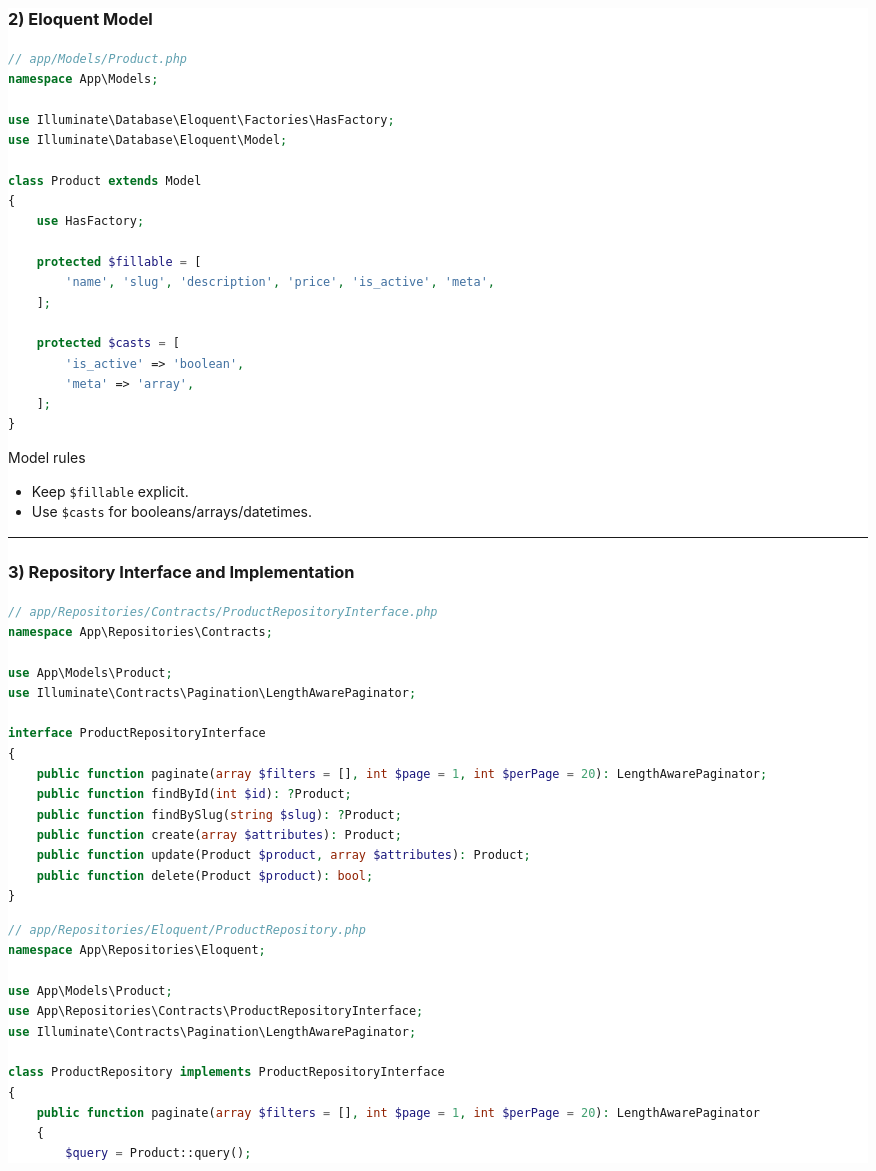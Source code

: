 
### 2) Eloquent Model

```php
// app/Models/Product.php
namespace App\Models;

use Illuminate\Database\Eloquent\Factories\HasFactory;
use Illuminate\Database\Eloquent\Model;

class Product extends Model
{
    use HasFactory;

    protected $fillable = [
        'name', 'slug', 'description', 'price', 'is_active', 'meta',
    ];

    protected $casts = [
        'is_active' => 'boolean',
        'meta' => 'array',
    ];
}
```

Model rules
- Keep `$fillable` explicit.
- Use `$casts` for booleans/arrays/datetimes.

---

### 3) Repository Interface and Implementation

```php
// app/Repositories/Contracts/ProductRepositoryInterface.php
namespace App\Repositories\Contracts;

use App\Models\Product;
use Illuminate\Contracts\Pagination\LengthAwarePaginator;

interface ProductRepositoryInterface
{
    public function paginate(array $filters = [], int $page = 1, int $perPage = 20): LengthAwarePaginator;
    public function findById(int $id): ?Product;
    public function findBySlug(string $slug): ?Product;
    public function create(array $attributes): Product;
    public function update(Product $product, array $attributes): Product;
    public function delete(Product $product): bool;
}
```

```php
// app/Repositories/Eloquent/ProductRepository.php
namespace App\Repositories\Eloquent;

use App\Models\Product;
use App\Repositories\Contracts\ProductRepositoryInterface;
use Illuminate\Contracts\Pagination\LengthAwarePaginator;

class ProductRepository implements ProductRepositoryInterface
{
    public function paginate(array $filters = [], int $page = 1, int $perPage = 20): LengthAwarePaginator
    {
        $query = Product::query();
```